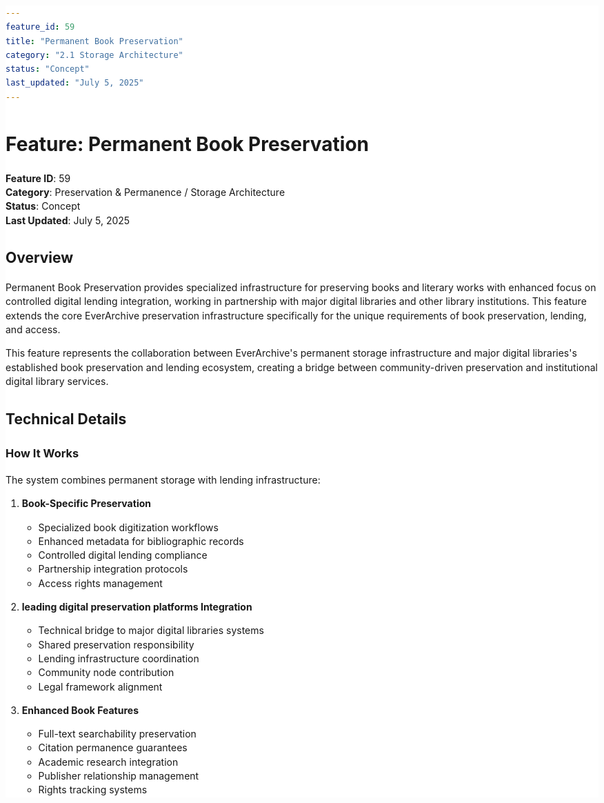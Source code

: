 ```yaml
---
feature_id: 59
title: "Permanent Book Preservation"
category: "2.1 Storage Architecture"
status: "Concept"
last_updated: "July 5, 2025"
---
```


# Feature: Permanent Book Preservation

**Feature ID**: 59  
**Category**: Preservation & Permanence / Storage Architecture  
**Status**: Concept  
**Last Updated**: July 5, 2025

## Overview

Permanent Book Preservation provides specialized infrastructure for preserving books and literary works with enhanced focus on controlled digital lending integration, working in partnership with major digital libraries and other library institutions. This feature extends the core EverArchive preservation infrastructure specifically for the unique requirements of book preservation, lending, and access.

This feature represents the collaboration between EverArchive's permanent storage infrastructure and major digital libraries's established book preservation and lending ecosystem, creating a bridge between community-driven preservation and institutional digital library services.

## Technical Details

### How It Works

The system combines permanent storage with lending infrastructure:

1. **Book-Specific Preservation**
   - Specialized book digitization workflows
   - Enhanced metadata for bibliographic records
   - Controlled digital lending compliance
   - Partnership integration protocols
   - Access rights management

2. **leading digital preservation platforms Integration**
   - Technical bridge to major digital libraries systems
   - Shared preservation responsibility
   - Lending infrastructure coordination
   - Community node contribution
   - Legal framework alignment

3. **Enhanced Book Features**
   - Full-text searchability preservation
   - Citation permanence guarantees
   - Academic research integration
   - Publisher relationship management
   - Rights tracking systems
